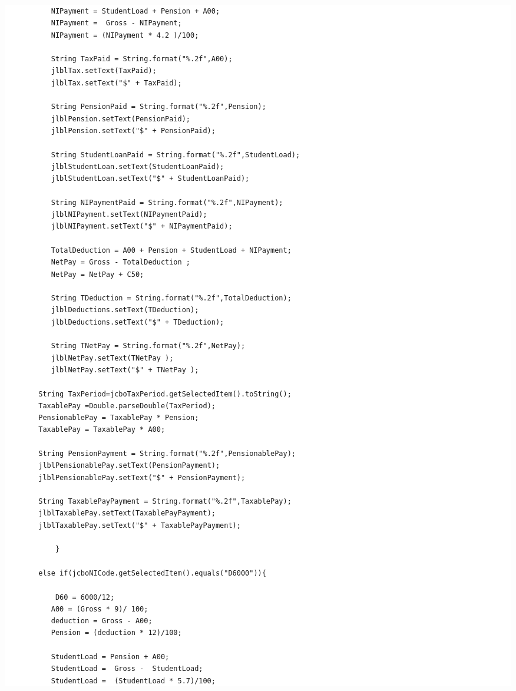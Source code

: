                NIPayment = StudentLoad + Pension + A00;
               NIPayment =  Gross - NIPayment;
               NIPayment = (NIPayment * 4.2 )/100;
               
               String TaxPaid = String.format("%.2f",A00);
               jlblTax.setText(TaxPaid);
               jlblTax.setText("$" + TaxPaid);
                
               String PensionPaid = String.format("%.2f",Pension);
               jlblPension.setText(PensionPaid);
               jlblPension.setText("$" + PensionPaid);
                
               String StudentLoanPaid = String.format("%.2f",StudentLoad);
               jlblStudentLoan.setText(StudentLoanPaid);
               jlblStudentLoan.setText("$" + StudentLoanPaid);
               
               String NIPaymentPaid = String.format("%.2f",NIPayment);
               jlblNIPayment.setText(NIPaymentPaid);
               jlblNIPayment.setText("$" + NIPaymentPaid);
               
               TotalDeduction = A00 + Pension + StudentLoad + NIPayment;
               NetPay = Gross - TotalDeduction ;               
               NetPay = NetPay + C50;
               
               String TDeduction = String.format("%.2f",TotalDeduction);               
               jlblDeductions.setText(TDeduction);
               jlblDeductions.setText("$" + TDeduction);
               
               String TNetPay = String.format("%.2f",NetPay);               
               jlblNetPay.setText(TNetPay );
               jlblNetPay.setText("$" + TNetPay );
               
            String TaxPeriod=jcboTaxPeriod.getSelectedItem().toString();
            TaxablePay =Double.parseDouble(TaxPeriod); 
            PensionablePay = TaxablePay * Pension;
            TaxablePay = TaxablePay * A00;            
            
            String PensionPayment = String.format("%.2f",PensionablePay);
            jlblPensionablePay.setText(PensionPayment);
            jlblPensionablePay.setText("$" + PensionPayment);

            String TaxablePayPayment = String.format("%.2f",TaxablePay);
            jlblTaxablePay.setText(TaxablePayPayment);
            jlblTaxablePay.setText("$" + TaxablePayPayment);

                }
            
            else if(jcboNICode.getSelectedItem().equals("D6000")){ 
                
                D60 = 6000/12;
               A00 = (Gross * 9)/ 100;
               deduction = Gross - A00;
               Pension = (deduction * 12)/100;
               
               StudentLoad = Pension + A00;
               StudentLoad =  Gross -  StudentLoad;
               StudentLoad =  (StudentLoad * 5.7)/100;
               